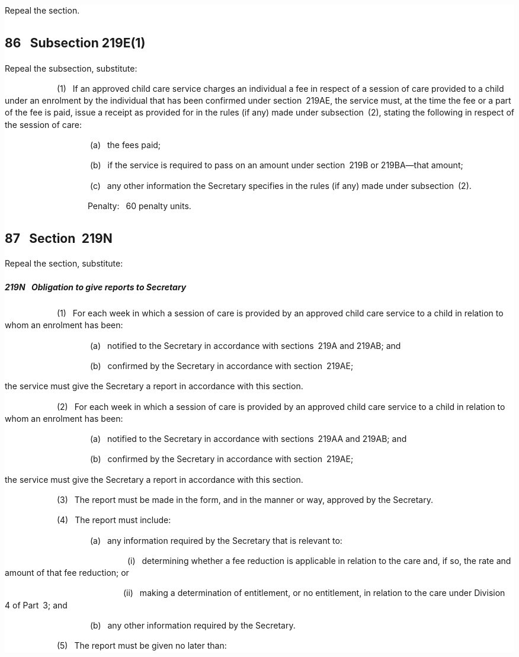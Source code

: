 Repeal the section.

## 86  Subsection 219E(1)

Repeal the subsection, substitute:

             (1)  If an approved child care service charges an individual a fee in respect of a session of care provided to a child under an enrolment by the individual that has been confirmed under section 219AE, the service must, at the time the fee or a part of the fee is paid, issue a receipt as provided for in the rules (if any) made under subsection (2), stating the following in respect of the session of care:

                     (a)  the fees paid;

                     (b)  if the service is required to pass on an amount under section 219B or 219BA—that amount;

                     (c)  any other information the Secretary specifies in the rules (if any) made under subsection (2).

                    Penalty:  60 penalty units.

## 87  Section 219N

Repeal the section, substitute:

##### <a id="219N"></a>219N  Obligation to give reports to Secretary

             (1)  For each week in which a session of care is provided by an approved child care service to a child in relation to whom an enrolment has been:

                     (a)  notified to the Secretary in accordance with sections 219A and 219AB; and

                     (b)  confirmed by the Secretary in accordance with section 219AE;

the service must give the Secretary a report in accordance with this section.

             (2)  For each week in which a session of care is provided by an approved child care service to a child in relation to whom an enrolment has been:

                     (a)  notified to the Secretary in accordance with sections 219AA and 219AB; and

                     (b)  confirmed by the Secretary in accordance with section 219AE;

the service must give the Secretary a report in accordance with this section.

             (3)  The report must be made in the form, and in the manner or way, approved by the Secretary.

             (4)  The report must include:

                     (a)  any information required by the Secretary that is relevant to:

                              (i)  determining whether a fee reduction is applicable in relation to the care and, if so, the rate and amount of that fee reduction; or

                             (ii)  making a determination of entitlement, or no entitlement, in relation to the care under Division 4 of Part 3; and

                     (b)  any other information required by the Secretary.

             (5)  The report must be given no later than:
